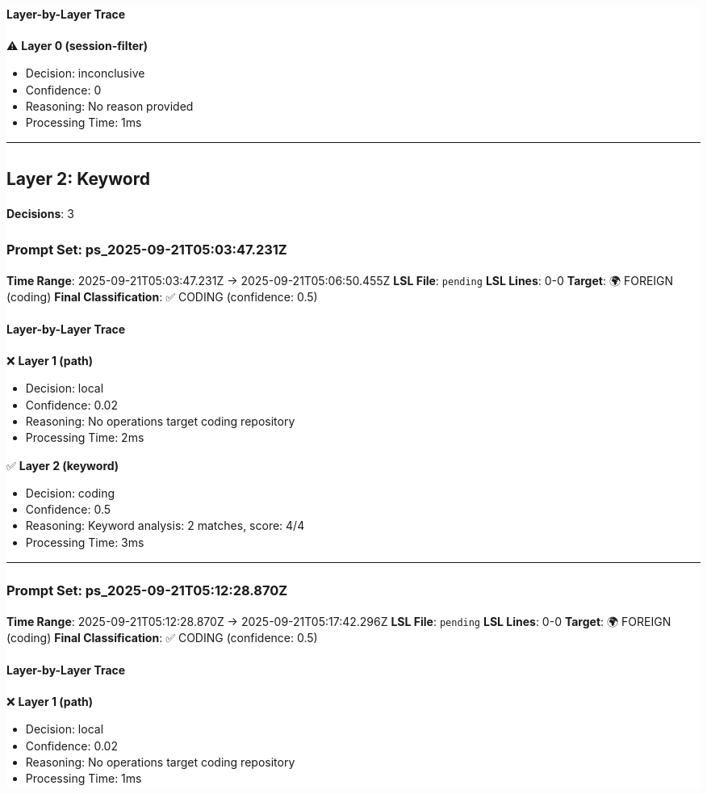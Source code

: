 #### Layer-by-Layer Trace

⚠️ **Layer 0 (session-filter)**
- Decision: inconclusive
- Confidence: 0
- Reasoning: No reason provided
- Processing Time: 1ms

---

## Layer 2: Keyword

**Decisions**: 3

### Prompt Set: ps_2025-09-21T05:03:47.231Z

**Time Range**: 2025-09-21T05:03:47.231Z → 2025-09-21T05:06:50.455Z
**LSL File**: `pending`
**LSL Lines**: 0-0
**Target**: 🌍 FOREIGN (coding)
**Final Classification**: ✅ CODING (confidence: 0.5)

#### Layer-by-Layer Trace

❌ **Layer 1 (path)**
- Decision: local
- Confidence: 0.02
- Reasoning: No operations target coding repository
- Processing Time: 2ms

✅ **Layer 2 (keyword)**
- Decision: coding
- Confidence: 0.5
- Reasoning: Keyword analysis: 2 matches, score: 4/4
- Processing Time: 3ms

---

### Prompt Set: ps_2025-09-21T05:12:28.870Z

**Time Range**: 2025-09-21T05:12:28.870Z → 2025-09-21T05:17:42.296Z
**LSL File**: `pending`
**LSL Lines**: 0-0
**Target**: 🌍 FOREIGN (coding)
**Final Classification**: ✅ CODING (confidence: 0.5)

#### Layer-by-Layer Trace

❌ **Layer 1 (path)**
- Decision: local
- Confidence: 0.02
- Reasoning: No operations target coding repository
- Processing Time: 1ms
